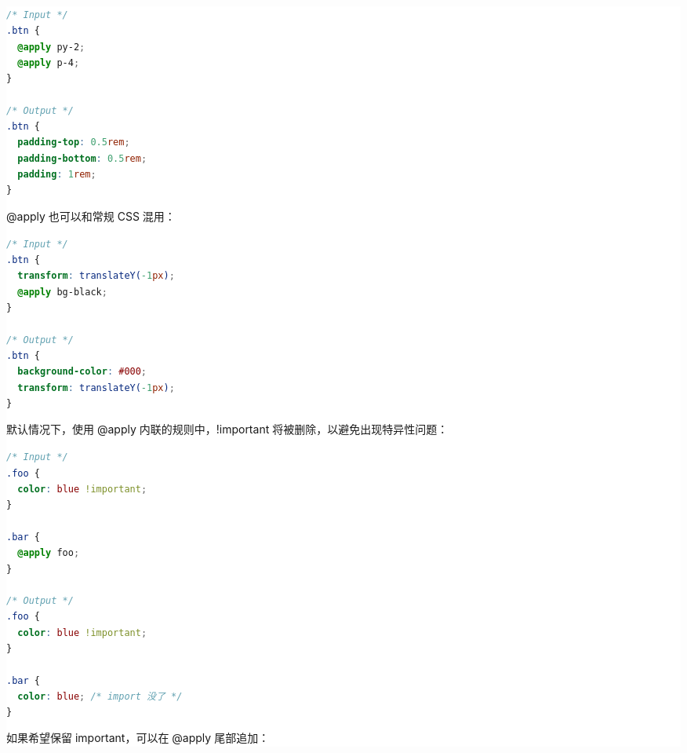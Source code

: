 ```css
/* Input */
.btn {
  @apply py-2;
  @apply p-4;
}

/* Output */
.btn {
  padding-top: 0.5rem;
  padding-bottom: 0.5rem;
  padding: 1rem;
}
```

@apply 也可以和常规 CSS 混用：

```css
/* Input */
.btn {
  transform: translateY(-1px);
  @apply bg-black;
}

/* Output */
.btn {
  background-color: #000;
  transform: translateY(-1px);
}
```

默认情况下，使用 @apply 内联的规则中，!important 将被删除，以避免出现特异性问题：

```css
/* Input */
.foo {
  color: blue !important;
}

.bar {
  @apply foo;
}

/* Output */
.foo {
  color: blue !important;
}

.bar {
  color: blue; /* import 没了 */
}
```

如果希望保留 important，可以在 @apply 尾部追加：
